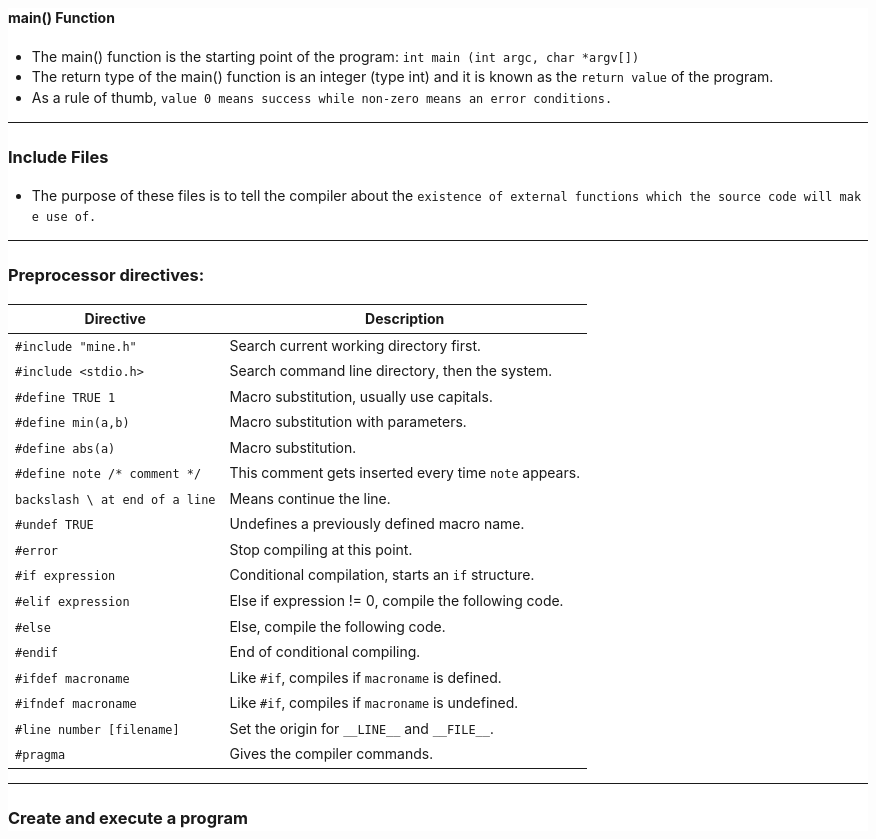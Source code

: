 #### main() Function

* The main() function is the starting point of the program: `int main (int argc, char *argv[])`
* The return type of the main() function is an integer (type int) and it is known as the `return value` of the program.
* As a rule of thumb, `value 0 means success while non-zero means an error conditions.`

---

### Include Files

* The purpose of these files is to tell the compiler about the `existence of external functions which the source code will make use of.`

---

### Preprocessor directives:

| Directive                   | Description                                        |
|-----------------------------|----------------------------------------------------|
| `#include "mine.h"`         | Search current working directory first.           |
| `#include <stdio.h>`        | Search command line directory, then the system.   |
| `#define TRUE 1`            | Macro substitution, usually use capitals.         |
| `#define min(a,b)`          | Macro substitution with parameters.               |
| `#define abs(a)`            | Macro substitution.                                |
| `#define note /* comment */` | This comment gets inserted every time `note` appears. |
| `backslash \ at end of a line` | Means continue the line.                      |
| `#undef TRUE`               | Undefines a previously defined macro name.       |
| `#error`                    | Stop compiling at this point.                     |
| `#if expression`            | Conditional compilation, starts an `if` structure. |
| `#elif expression`          | Else if expression != 0, compile the following code. |
| `#else`                     | Else, compile the following code.                 |
| `#endif`                    | End of conditional compiling.                     |
| `#ifdef macroname`          | Like `#if`, compiles if `macroname` is defined.   |
| `#ifndef macroname`         | Like `#if`, compiles if `macroname` is undefined. |
| `#line number [filename]`   | Set the origin for `__LINE__` and `__FILE__`.    |
| `#pragma`                   | Gives the compiler commands.                      |

---

### Create and execute a program
